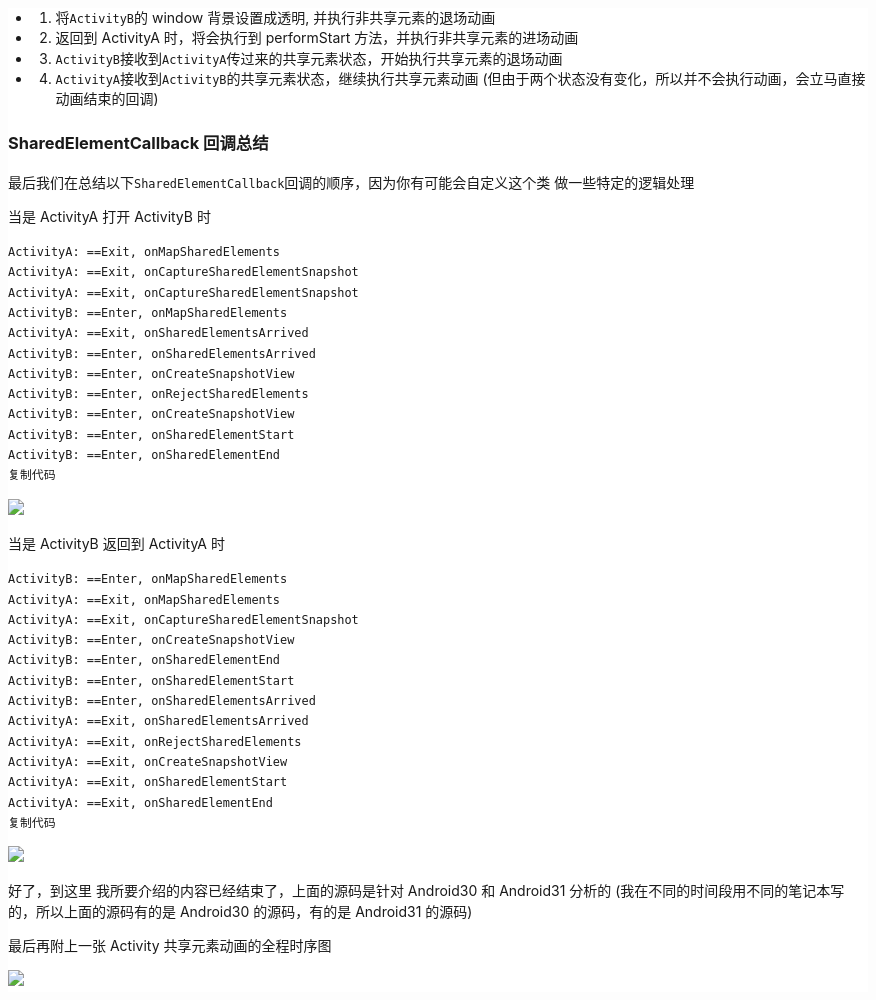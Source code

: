 *   1.  将`ActivityB`的 window 背景设置成透明, 并执行非共享元素的退场动画
*   2.  返回到 ActivityA 时，将会执行到 performStart 方法，并执行非共享元素的进场动画
*   3.  `ActivityB`接收到`ActivityA`传过来的共享元素状态，开始执行共享元素的退场动画
*   4.  `ActivityA`接收到`ActivityB`的共享元素状态，继续执行共享元素动画 (但由于两个状态没有变化，所以并不会执行动画，会立马直接动画结束的回调)

### SharedElementCallback 回调总结

最后我们在总结以下`SharedElementCallback`回调的顺序，因为你有可能会自定义这个类 做一些特定的逻辑处理

当是 ActivityA 打开 ActivityB 时

```
ActivityA: ==Exit, onMapSharedElements
ActivityA: ==Exit, onCaptureSharedElementSnapshot
ActivityA: ==Exit, onCaptureSharedElementSnapshot
ActivityB: ==Enter, onMapSharedElements
ActivityA: ==Exit, onSharedElementsArrived
ActivityB: ==Enter, onSharedElementsArrived
ActivityB: ==Enter, onCreateSnapshotView
ActivityB: ==Enter, onRejectSharedElements
ActivityB: ==Enter, onCreateSnapshotView
ActivityB: ==Enter, onSharedElementStart
ActivityB: ==Enter, onSharedElementEnd
复制代码
```

![](https://p9-juejin.byteimg.com/tos-cn-i-k3u1fbpfcp/f882fba6bee14140ba1ddde1e86e95d8~tplv-k3u1fbpfcp-zoom-in-crop-mark:3024:0:0:0.awebp?)

当是 ActivityB 返回到 ActivityA 时

```
ActivityB: ==Enter, onMapSharedElements
ActivityA: ==Exit, onMapSharedElements
ActivityA: ==Exit, onCaptureSharedElementSnapshot
ActivityB: ==Enter, onCreateSnapshotView
ActivityB: ==Enter, onSharedElementEnd
ActivityB: ==Enter, onSharedElementStart
ActivityB: ==Enter, onSharedElementsArrived
ActivityA: ==Exit, onSharedElementsArrived
ActivityA: ==Exit, onRejectSharedElements
ActivityA: ==Exit, onCreateSnapshotView
ActivityA: ==Exit, onSharedElementStart
ActivityA: ==Exit, onSharedElementEnd
复制代码
```

![](https://p3-juejin.byteimg.com/tos-cn-i-k3u1fbpfcp/e9c16b4e43a0480dab0976a232e95979~tplv-k3u1fbpfcp-zoom-in-crop-mark:3024:0:0:0.awebp?)

好了，到这里 我所要介绍的内容已经结束了，上面的源码是针对 Android30 和 Android31 分析的 (我在不同的时间段用不同的笔记本写的，所以上面的源码有的是 Android30 的源码，有的是 Android31 的源码)

最后再附上一张 Activity 共享元素动画的全程时序图

![](https://p9-juejin.byteimg.com/tos-cn-i-k3u1fbpfcp/05998d87f7e64f5fa45ae42d16be3773~tplv-k3u1fbpfcp-zoom-in-crop-mark:3024:0:0:0.awebp?)